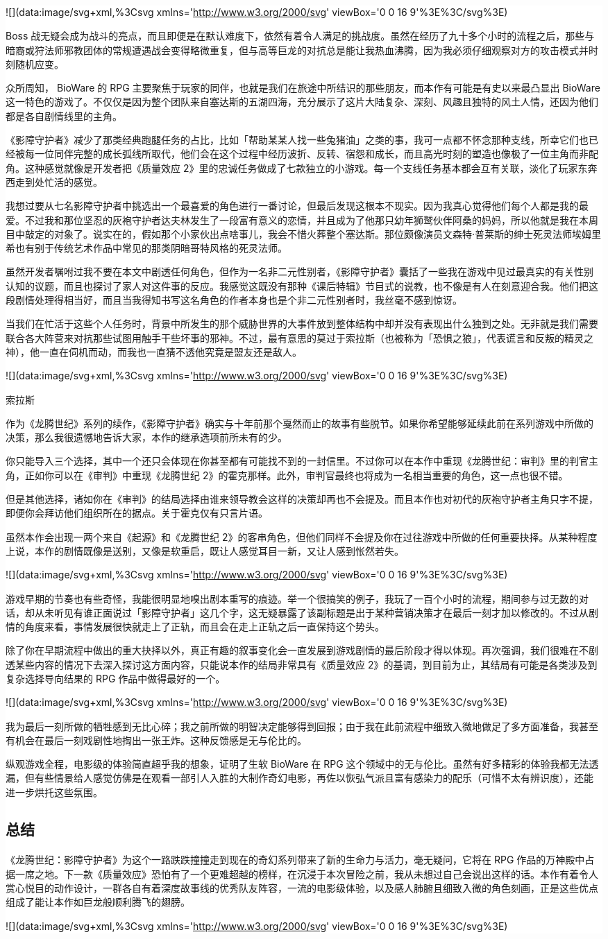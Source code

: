 ![](data:image/svg+xml,%3Csvg xmlns='http://www.w3.org/2000/svg' viewBox='0 0 16 9'%3E%3C/svg%3E)

Boss 战无疑会成为战斗的亮点，而且即便是在默认难度下，依然有着令人满足的挑战度。虽然在经历了九十多个小时的流程之后，那些与暗裔或狩法师邪教团体的常规遭遇战会变得略微重复，但与高等巨龙的对抗总是能让我热血沸腾，因为我必须仔细观察对方的攻击模式并时刻随机应变。

众所周知， BioWare 的 RPG 主要聚焦于玩家的同伴，也就是我们在旅途中所结识的那些朋友，而本作有可能是有史以来最凸显出 BioWare 这一特色的游戏了。不仅仅是因为整个团队来自塞达斯的五湖四海，充分展示了这片大陆复杂、深刻、风趣且独特的风土人情，还因为他们都是各自剧情线里的主角。

《影障守护者》减少了那类经典跑腿任务的占比，比如「帮助某某人找一些兔猪油」之类的事，我可一点都不怀念那种支线，所幸它们也已经被每一位同伴完整的成长弧线所取代，他们会在这个过程中经历波折、反转、宿怨和成长，而且高光时刻的塑造也像极了一位主角而非配角。这种感觉就像是开发者把《质量效应 2》里的忠诚任务做成了七款独立的小游戏。每一个支线任务基本都会互有关联，淡化了玩家东奔西走到处忙活的感觉。

我想过要从七名影障守护者中挑选出一个最喜爱的角色进行一番讨论，但最后发现这根本不现实。因为我真心觉得他们每个人都是我的最爱。不过我和那位坚忍的灰袍守护者达夫林发生了一段富有意义的恋情，并且成为了他那只幼年狮鹫伙伴阿桑的妈妈，所以他就是我在本周目中敲定的对象了。说实在的，假如那个小家伙出点啥事儿，我会不惜火葬整个塞达斯。那位颇像演员文森特·普莱斯的绅士死灵法师埃姆里希也有别于传统艺术作品中常见的那类阴暗哥特风格的死灵法师。

虽然开发者嘱咐过我不要在本文中剧透任何角色，但作为一名非二元性别者，《影障守护者》囊括了一些我在游戏中见过最真实的有关性别认知的议题，而且也探讨了家人对这件事的反应。我感觉这既没有那种《课后特辑》节目式的说教，也不像是有人在刻意迎合我。他们把这段剧情处理得相当好，而且当我得知书写这名角色的作者本身也是个非二元性别者时，我丝毫不感到惊讶。

当我们在忙活于这些个人任务时，背景中所发生的那个威胁世界的大事件放到整体结构中却并没有表现出什么独到之处。无非就是我们需要联合各大阵营来对抗那些试图用触手干些坏事的邪神。不过，最有意思的莫过于索拉斯（也被称为「恐惧之狼」，代表谎言和反叛的精灵之神），他一直在伺机而动，而我也一直猜不透他究竟是盟友还是敌人。

![](data:image/svg+xml,%3Csvg xmlns='http://www.w3.org/2000/svg' viewBox='0 0 16 9'%3E%3C/svg%3E)

索拉斯

作为《龙腾世纪》系列的续作，《影障守护者》确实与十年前那个戛然而止的故事有些脱节。如果你希望能够延续此前在系列游戏中所做的决策，那么我很遗憾地告诉大家，本作的继承选项前所未有的少。

你只能导入三个选择，其中一个还只会体现在你甚至都有可能找不到的一封信里。不过你可以在本作中重现《龙腾世纪：审判》里的判官主角，正如你可以在《审判》中重现《龙腾世纪 2》的霍克那样。此外，审判官最终也将成为一名相当重要的角色，这一点也很不错。

但是其他选择，诸如你在《审判》的结局选择由谁来领导教会这样的决策却再也不会提及。而且本作也对初代的灰袍守护者主角只字不提，即便你会拜访他们组织所在的据点。关于霍克仅有只言片语。

虽然本作会出现一两个来自《起源》和《龙腾世纪 2》的客串角色，但他们同样不会提及你在过往游戏中所做的任何重要抉择。从某种程度上说，本作的剧情既像是送别，又像是软重启，既让人感觉耳目一新，又让人感到怅然若失。

![](data:image/svg+xml,%3Csvg xmlns='http://www.w3.org/2000/svg' viewBox='0 0 16 9'%3E%3C/svg%3E)

游戏早期的节奏也有些奇怪，我能很明显地嗅出剧本重写的痕迹。举一个很搞笑的例子，我玩了一百个小时的流程，期间参与过无数的对话，却从未听见有谁正面说过「影障守护者」这几个字，这无疑暴露了该副标题是出于某种营销决策才在最后一刻才加以修改的。不过从剧情的角度来看，事情发展很快就走上了正轨，而且会在走上正轨之后一直保持这个势头。

除了你在早期流程中做出的重大抉择以外，真正有趣的叙事变化会一直发展到游戏剧情的最后阶段才得以体现。再次强调，我们很难在不剧透某些内容的情况下去深入探讨这方面内容，只能说本作的结局非常具有《质量效应 2》的基调，到目前为止，其结局有可能是各类涉及到复杂选择导向结果的 RPG 作品中做得最好的一个。

![](data:image/svg+xml,%3Csvg xmlns='http://www.w3.org/2000/svg' viewBox='0 0 16 9'%3E%3C/svg%3E)

我为最后一刻所做的牺牲感到无比心碎；我之前所做的明智决定能够得到回报；由于我在此前流程中细致入微地做足了多方面准备，我甚至有机会在最后一刻戏剧性地掏出一张王炸。这种反馈感是无与伦比的。

纵观游戏全程，电影级的体验简直超乎我的想象，证明了生软 BioWare 在 RPG 这个领域中的无与伦比。虽然有好多精彩的体验我都无法透漏，但有些情景给人感觉仿佛是在观看一部引人入胜的大制作奇幻电影，再佐以恢弘气派且富有感染力的配乐（可惜不太有辨识度），还能进一步烘托这些氛围。

## 总结

《龙腾世纪：影障守护者》为这个一路跌跌撞撞走到现在的奇幻系列带来了新的生命力与活力，毫无疑问，它将在 RPG 作品的万神殿中占据一席之地。下一款《质量效应》恐怕有了一个更难超越的榜样，在沉浸于本次冒险之前，我从未想过自己会说出这样的话。本作有着令人赏心悦目的动作设计，一群各自有着深度故事线的优秀队友阵容，一流的电影级体验，以及感人肺腑且细致入微的角色刻画，正是这些优点组成了能让本作如巨龙般顺利腾飞的翅膀。

![](data:image/svg+xml,%3Csvg xmlns='http://www.w3.org/2000/svg' viewBox='0 0 16 9'%3E%3C/svg%3E)
